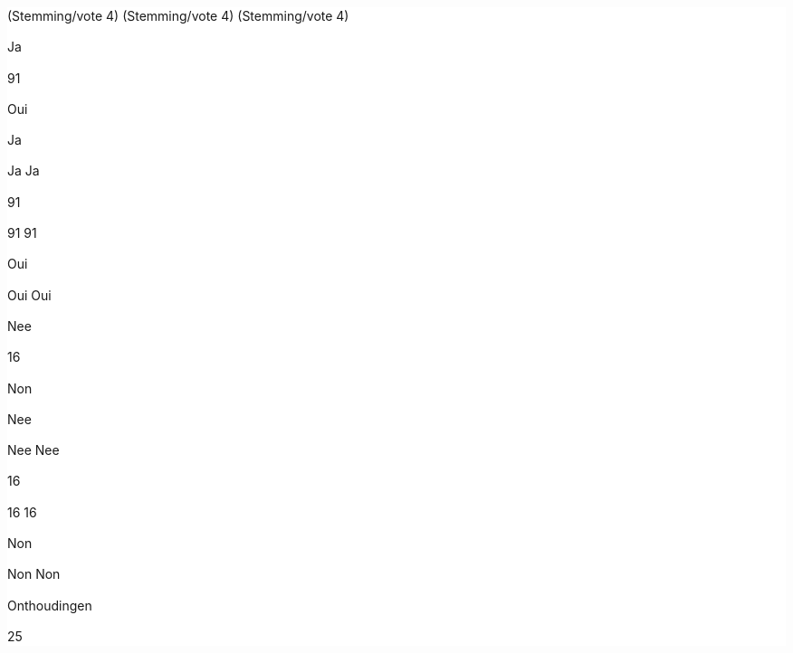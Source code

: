(Stemming/vote 4)
(Stemming/vote 4)
(Stemming/vote 4)



Ja


91


Oui



Ja

Ja
Ja


91

91
91


Oui

Oui
Oui



Nee


16


Non



Nee

Nee
Nee


16

16
16


Non

Non
Non



Onthoudingen


25
